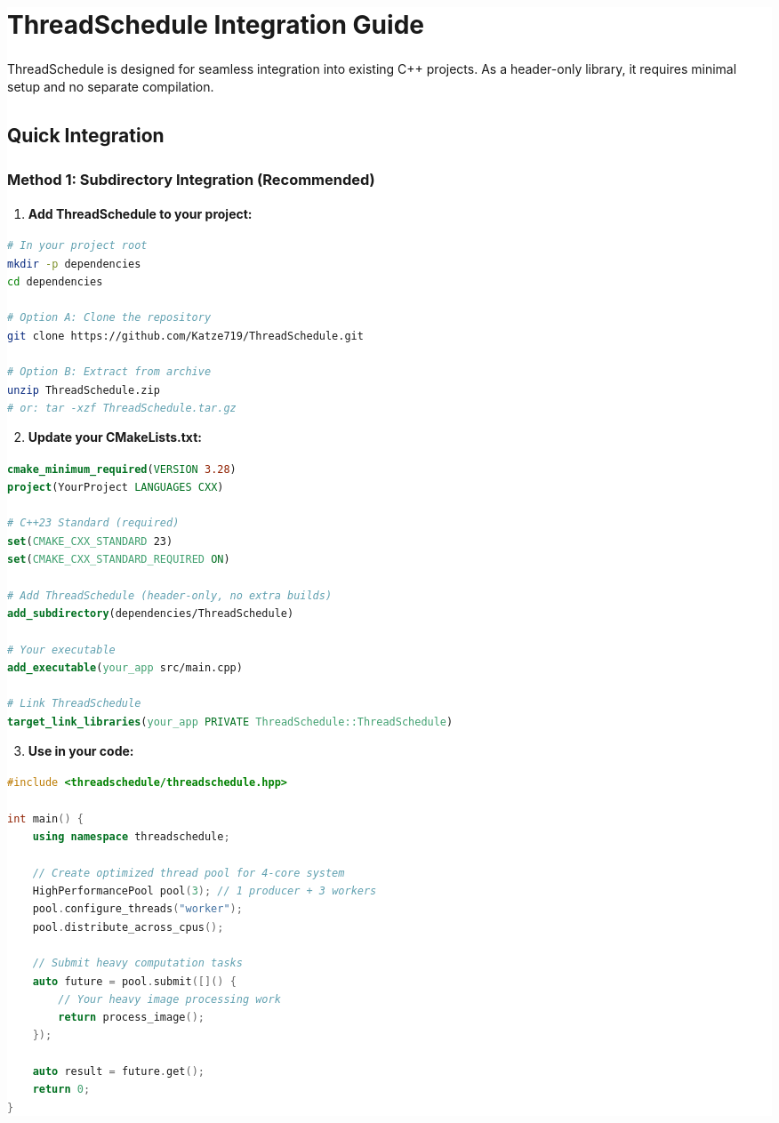 # ThreadSchedule Integration Guide

ThreadSchedule is designed for seamless integration into existing C++ projects. As a header-only library, it requires minimal setup and no separate compilation.

## Quick Integration

### Method 1: Subdirectory Integration (Recommended)

1. **Add ThreadSchedule to your project:**
```bash
# In your project root
mkdir -p dependencies
cd dependencies

# Option A: Clone the repository
git clone https://github.com/Katze719/ThreadSchedule.git

# Option B: Extract from archive
unzip ThreadSchedule.zip
# or: tar -xzf ThreadSchedule.tar.gz
```

2. **Update your CMakeLists.txt:**
```cmake
cmake_minimum_required(VERSION 3.28)
project(YourProject LANGUAGES CXX)

# C++23 Standard (required)
set(CMAKE_CXX_STANDARD 23)
set(CMAKE_CXX_STANDARD_REQUIRED ON)

# Add ThreadSchedule (header-only, no extra builds)
add_subdirectory(dependencies/ThreadSchedule)

# Your executable
add_executable(your_app src/main.cpp)

# Link ThreadSchedule
target_link_libraries(your_app PRIVATE ThreadSchedule::ThreadSchedule)
```

3. **Use in your code:**
```cpp
#include <threadschedule/threadschedule.hpp>

int main() {
    using namespace threadschedule;
    
    // Create optimized thread pool for 4-core system
    HighPerformancePool pool(3); // 1 producer + 3 workers
    pool.configure_threads("worker");
    pool.distribute_across_cpus();
    
    // Submit heavy computation tasks
    auto future = pool.submit([]() {
        // Your heavy image processing work
        return process_image();
    });
    
    auto result = future.get();
    return 0;
}
```